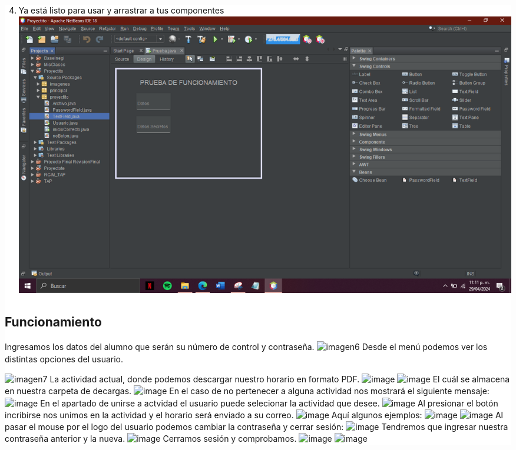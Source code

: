 
4. Ya está listo para usar y arrastrar a tus componentes
   ![Agregar desde JAR 3](Anexos/imagen5.png)

## Funcionamiento
Ingresamos los datos del alumno que serán su número de control y contraseña.
![imagen6](https://github.com/Marquitos1234567/ProyectoFinalTAP/assets/168498871/83621850-3fa2-43fa-a276-306d5c307736)
Desde el menú podemos ver los distintas opciones del usuario.

![imagen7](https://github.com/Marquitos1234567/ProyectoFinalTAP/assets/168498871/d42d9373-e5c7-4b9a-8cce-74d139c42330)
La actividad actual, donde podemos descargar nuestro horario en formato PDF.
![image](https://github.com/Marquitos1234567/ProyectoFinalTAP/assets/168498871/4d647ec2-caad-4fc4-8e66-d528cfa52a99)
![image](https://github.com/Marquitos1234567/ProyectoFinalTAP/assets/168498871/73018eca-3610-4299-91af-8a3c5070571b)
El cuál se almacena en nuestra carpeta de decargas.
![image](https://github.com/Marquitos1234567/ProyectoFinalTAP/assets/168498871/141911f8-6f84-4779-9518-e22a5a635c1d)
En el caso de no pertenecer a alguna actividad nos mostrará el siguiente mensaje:
![image](https://github.com/Marquitos1234567/ProyectoFinalTAP/assets/168498871/adb7de63-a66d-4aa8-9074-d2ee0e165377)
En el apartado de unirse a actvidad el usuario puede selecionar la actividad que desee.
![image](https://github.com/Marquitos1234567/ProyectoFinalTAP/assets/168498871/594983e1-39b2-4be0-94c2-4e05e4a8fd4b)
Al presionar el botón incribirse nos unimos en la actividad y el horario será enviado a su correo. 
![image](https://github.com/Marquitos1234567/ProyectoFinalTAP/assets/168498871/d9feba39-e4b1-4077-ac43-8cc7e72c0af8)
Aquí algunos ejemplos:
![image](https://github.com/Marquitos1234567/ProyectoFinalTAP/assets/168498871/71f8c5b1-a4fb-4193-823c-00756e0a69e8)
![image](https://github.com/Marquitos1234567/ProyectoFinalTAP/assets/168498871/7bd44fe7-6b7a-4649-bdd6-1b74ebd3df64)
Al pasar el mouse por el logo del usuario podemos cambiar la contraseña y cerrar sesión: 
![image](https://github.com/Marquitos1234567/ProyectoFinalTAP/assets/168498871/0e674fa6-38af-4b88-9a8f-f719200dd66e)
Tendremos que ingresar nuestra contraseña anterior y la nueva.
![image](https://github.com/Marquitos1234567/ProyectoFinalTAP/assets/168498871/a4258ca6-e7ad-4f53-ad0b-a9677e158168)
Cerramos sesión y comprobamos.
![image](https://github.com/Marquitos1234567/ProyectoFinalTAP/assets/168498871/f7b93cb7-3d57-4c16-a502-b1150eee1948)
![image](https://github.com/Marquitos1234567/ProyectoFinalTAP/assets/168498871/317ab55a-f9b5-4304-aa93-28de94b7dbbd)